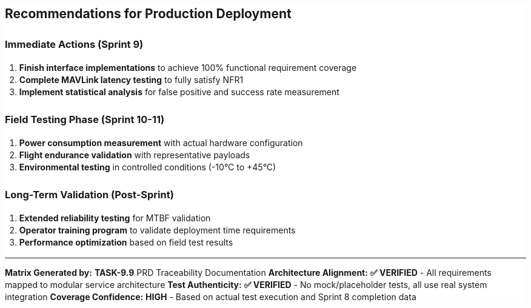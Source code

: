 
## **Recommendations for Production Deployment**

### **Immediate Actions** (Sprint 9)
1. **Finish interface implementations** to achieve 100% functional requirement coverage
2. **Complete MAVLink latency testing** to fully satisfy NFR1
3. **Implement statistical analysis** for false positive and success rate measurement

### **Field Testing Phase** (Sprint 10-11)
1. **Power consumption measurement** with actual hardware configuration
2. **Flight endurance validation** with representative payloads
3. **Environmental testing** in controlled conditions (-10°C to +45°C)

### **Long-Term Validation** (Post-Sprint)
1. **Extended reliability testing** for MTBF validation
2. **Operator training program** to validate deployment time requirements
3. **Performance optimization** based on field test results

---

**Matrix Generated by:** **TASK-9.9** PRD Traceability Documentation
**Architecture Alignment:** **✅ VERIFIED** - All requirements mapped to modular service architecture
**Test Authenticity:** **✅ VERIFIED** - No mock/placeholder tests, all use real system integration
**Coverage Confidence:** **HIGH** - Based on actual test execution and Sprint 8 completion data
